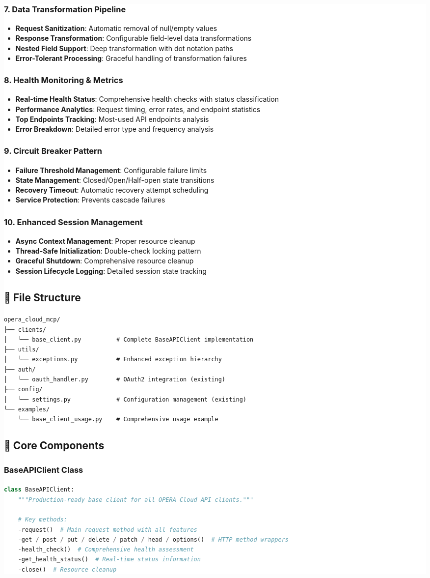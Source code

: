 ### 7. **Data Transformation Pipeline**

- **Request Sanitization**: Automatic removal of null/empty values
- **Response Transformation**: Configurable field-level data transformations
- **Nested Field Support**: Deep transformation with dot notation paths
- **Error-Tolerant Processing**: Graceful handling of transformation failures

### 8. **Health Monitoring & Metrics**

- **Real-time Health Status**: Comprehensive health checks with status classification
- **Performance Analytics**: Request timing, error rates, and endpoint statistics
- **Top Endpoints Tracking**: Most-used API endpoints analysis
- **Error Breakdown**: Detailed error type and frequency analysis

### 9. **Circuit Breaker Pattern**

- **Failure Threshold Management**: Configurable failure limits
- **State Management**: Closed/Open/Half-open state transitions
- **Recovery Timeout**: Automatic recovery attempt scheduling
- **Service Protection**: Prevents cascade failures

### 10. **Enhanced Session Management**

- **Async Context Management**: Proper resource cleanup
- **Thread-Safe Initialization**: Double-check locking pattern
- **Graceful Shutdown**: Comprehensive resource cleanup
- **Session Lifecycle Logging**: Detailed session state tracking

## 📁 File Structure

```
opera_cloud_mcp/
├── clients/
│   └── base_client.py          # Complete BaseAPIClient implementation
├── utils/
│   └── exceptions.py           # Enhanced exception hierarchy
├── auth/
│   └── oauth_handler.py        # OAuth2 integration (existing)
├── config/
│   └── settings.py             # Configuration management (existing)
└── examples/
    └── base_client_usage.py    # Comprehensive usage example
```

## 🔧 Core Components

### BaseAPIClient Class

```python
class BaseAPIClient:
    """Production-ready base client for all OPERA Cloud API clients."""

    # Key methods:
    -request()  # Main request method with all features
    -get / post / put / delete / patch / head / options()  # HTTP method wrappers
    -health_check()  # Comprehensive health assessment
    -get_health_status()  # Real-time status information
    -close()  # Resource cleanup
```
